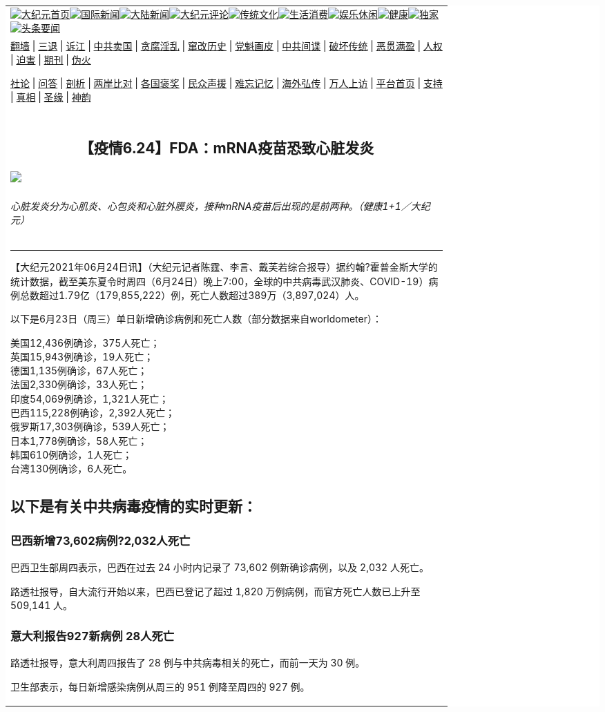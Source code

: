 <a name="1" id="1" target="_blank"></a><span id="1"></span>
<table align=center border="0"><tr><td colspan="2" VALIGN=TOP><a href="https://github.com/19920513/djy/blob/master/gb/nf1351518.md#1"><img src="https://raw.githubusercontent.com/19920513/www/master/t/djy/1.jpg" title="大纪元首页" alt="大纪元首页"></a><a href="https://github.com/19920513/djy/blob/master/gb/n24hr.md#1"><img src="https://raw.githubusercontent.com/19920513/www/master/t/djy/3.jpg" title="国际新闻" alt="国际新闻"></a><a href="https://github.com/19920513/djy/blob/master/gb/nsc413.md#1"><img src="https://raw.githubusercontent.com/19920513/www/master/t/djy/4.jpg" title="大陆新闻" alt="大陆新闻"></a><a href="https://github.com/19920513/djy/blob/master/gb/news392.md#1"><img src="https://raw.githubusercontent.com/19920513/www/master/t/djy/5.jpg" title="大纪元评论" alt="大纪元评论"></a><a href="https://github.com/19920513/djy/blob/master/gb/news2007.md#1"><img src="https://raw.githubusercontent.com/19920513/www/master/t/djy/6.jpg" title="传统文化" alt="传统文化"></a><a href="https://github.com/19920513/djy/blob/master/gb/news2008.md#1"><img src="https://raw.githubusercontent.com/19920513/www/master/t/djy/7.jpg" title="生活消费" alt="生活消费"></a><a href="https://github.com/19920513/djy/blob/master/gb/ncyule.md#1"><img src="https://raw.githubusercontent.com/19920513/www/master/t/djy/8.jpg" title="娱乐休闲" alt="娱乐休闲"></a><a href="https://github.com/19920513/djy/blob/master/gb/nsc1002.md#1"><img src="https://raw.githubusercontent.com/19920513/www/master/t/djy/9.jpg" title="健康" alt="健康"></a><a href="https://github.com/19920513/djy/blob/master/gb/nf6092.md#1"><img src="https://raw.githubusercontent.com/19920513/www/master/t/djy/10a.jpg" title="独家" alt="独家"></a><a href="https://github.com/19920513/djy/blob/master/gb/nf4514.md#1"><img src="https://raw.githubusercontent.com/19920513/www/master/t/djy/12a.jpg" title="头条要闻" alt="头条要闻"></a></td></tr>
<tr><td colspan="2" VALIGN=TOP><a target="_blank" href="https://github.com/19920513/www/blob/master/README.md?zsrh#1">翻墙</a> | <a target="_blank" href="https://github.com/19920513/djy/blob/master/gb/nf5657.md#1">三退</a> | <a target="_blank" href="https://github.com/19920513/djy/blob/master/gb/nf6124.md#1">诉江</a> | <a target="_blank" href="https://github.com/19920513/djy/blob/master/gb/nf1176117.md#1">中共卖国</a> | <a target="_blank" href="https://github.com/19920513/djy/blob/master/gb/nf5773.md#1">贪腐淫乱</a> | <a target="_blank" href="https://github.com/19920513/djy/blob/master/gb/nf1176115.md#1">窜改历史</a> | <a target="_blank" href="https://github.com/19920513/djy/blob/master/gb/nf1176107.md#1">党魁画皮</a> | <a target="_blank" href="https://github.com/19920513/djy/blob/master/gb/nf1320400.md#1">中共间谍</a> | <a target="_blank" href="https://github.com/19920513/djy/blob/master/gb/nf1176114.md#1">破坏传统</a> | <a target="_blank" href="https://github.com/19920513/ntdtv/blob/master/gb/prog447_1.md#1">恶贯满盈</a> | <a target="_blank" href="https://github.com/19920513/djy/blob/master/gb/ncid278.md#1">人权</a> | <a target="_blank" href="https://github.com/19920513/djy/blob/master/gb/nf1176111.md#1">迫害</a> | <a target="_blank" href="https://gitlab.com/szzdlab/mh-qikan/blob/master/README.md#1">期刊</a> | <a target="_blank" href="https://github.com/19920513/djy/blob/master/gb/nf5562.md#1">伪火</a></p><p><a target="_blank" href="https://github.com/19920513/djy/blob/master/gb/9p.md#1">社论</a> | <a target="_blank" href="https://github.com/19920513/djy/blob/master/gb/nf4378.md#1">问答</a> | <a target="_blank" href="https://github.com/19920513/djy/blob/master/gb/nf5792.md#1">剖析</a> | <a target="_blank" href="https://github.com/19920513/djy/blob/master/gb/nf5735.md#1">两岸比对</a> | <a target="_blank" href="https://github.com/19920513/djy/blob/master/gb/nf6119.md#1">各国褒奖</a> | <a target="_blank" href="https://github.com/19920513/djy/blob/master/gb/nf6120.md#1">民众声援</a> | <a target="_blank" href="https://github.com/19920513/djy/blob/master/gb/nf1188594.md#1">难忘记忆</a> | <a target="_blank" href="https://github.com/19920513/djy/blob/master/gb/nf3180.md#1">海外弘传</a> | <a target="_blank" href="https://github.com/19920513/djy/blob/master/gb/nf5410.md#1">万人上访</a> | <a target="_blank" href="https://github.com/19920513/www/blob/master/README.md?zsrh#1">平台首页</a> | <a target="_blank" href="https://github.com/19920513/djy/blob/master/gb/nf4386.md#1">支持</a> | <a target="_blank" href="https://github.com/19920513/djy/blob/master/gb/nf4389.md#1">真相</a> | <a target="_blank" href="https://github.com/19920513/djy/blob/master/gb/nf5790.md#1">圣缘</a> | <a target="_blank" href="https://github.com/19920513/djy/blob/master/gb/nf4786.md#1">神韵</a></td></tr>
<tr><td VALIGN=TOP width="626"><h2 align=center>【疫情6.24】FDA：mRNA疫苗恐致心脏发炎</h2>
<img width="600" src="https://i.epochtimes.com/assets/uploads/2021/06/id13029487-Q2-1-heart-inflammation-600x400.jpg" />
<h6>心脏发炎分为心肌炎、心包炎和心脏外膜炎，接种mRNA疫苗后出现的是前两种。（健康1+1／大纪元）
</h6>
<hr>
	<p>【大纪元2021年06月24日讯】（大纪元记者陈霆、李言、戴芙若综合报导）据约翰?霍普金斯大学的统计数据，截至美东夏令时周四（6月24日）晚上7:00，全球的<ahref="https://github.com/19920513/djy/blob/master/gb/tag/%E4%B8%AD%E5%85%B1%E7%97%85%E6%AF%92.md#1">中共病毒</a><ahref="https://github.com/19920513/djy/blob/master/gb/tag/%E6%AD%A6%E6%B1%89%E8%82%BA%E7%82%8E.md#1">武汉肺炎</a>、COVID-19）病例总数超过1.79亿（179,855,222）例，死亡人数超过389万（3,897,024）人。</p>
<p>以下是6月23日（周三）单日新增确诊病例和死亡人数（部分数据来自worldometer）：</p>
<p>美国12,436例确诊，375人死亡；<br />
英国15,943例确诊，19人死亡；<br />
德国1,135例确诊，67人死亡；<br />
法国2,330例确诊，33人死亡；<br />
印度54,069例确诊，1,321人死亡；<br />
巴西115,228例确诊，2,392人死亡；<br />
俄罗斯17,303例确诊，539人死亡；<br />
日本1,778例确诊，58人死亡；<br />
韩国610例确诊，1人死亡；<br />
台湾130例确诊，6人死亡。</p>
<h2>以下是有关<ahref="https://github.com/19920513/djy/blob/master/gb/tag/%E4%B8%AD%E5%85%B1%E7%97%85%E6%AF%92.md#1">中共病毒</a>疫情的实时更新：</h2>
<h3>巴西新增73,602病例?2,032人死亡</h3>
<p>巴西卫生部周四表示，巴西在过去 24 小时内记录了 73,602 例新确诊病例，以及 2,032 人死亡。</p>
<p>路透社报导，自大流行开始以来，巴西已登记了超过 1,820 万例病例，而官方死亡人数已上升至 509,141 人。</p>
<h3>意大利报告927新病例 28人死亡</h3>
<p>路透社报导，意大利周四报告了 28 例与中共病毒相关的死亡，而前一天为 30 例。</p>
<p>卫生部表示，每日新增感染病例从周三的 951 例降至周四的 927 例。</p>